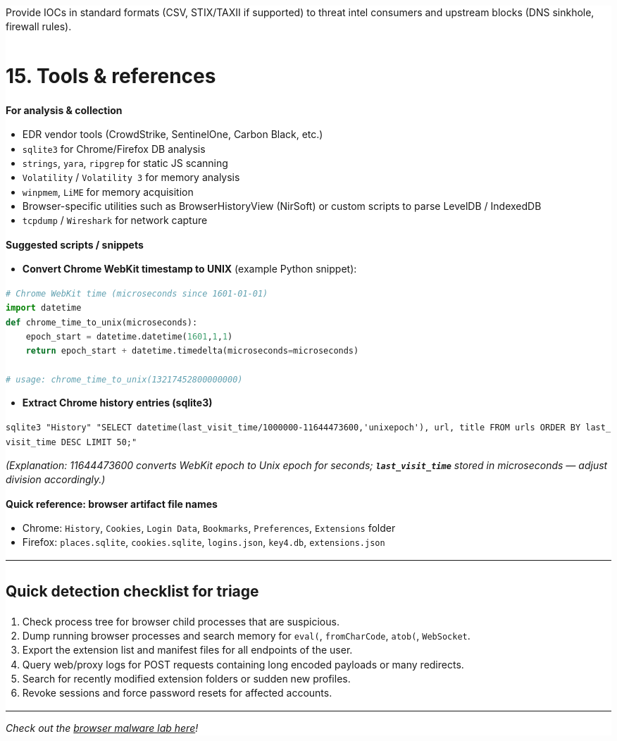 

Provide IOCs in standard formats (CSV, STIX/TAXII if supported) to threat intel consumers and upstream blocks (DNS sinkhole, firewall rules).



# 15. Tools & references 

**For analysis & collection**

- EDR vendor tools (CrowdStrike, SentinelOne, Carbon Black, etc.)
- `sqlite3` for Chrome/Firefox DB analysis
- `strings`, `yara`, `ripgrep` for static JS scanning
- `Volatility` / `Volatility 3` for memory analysis
- `winpmem`, `LiME` for memory acquisition
- Browser-specific utilities such as BrowserHistoryView (NirSoft) or custom scripts to parse LevelDB / IndexedDB
- `tcpdump` / `Wireshark` for network capture

**Suggested scripts / snippets**

- **Convert Chrome WebKit timestamp to UNIX** (example Python snippet):

```python
# Chrome WebKit time (microseconds since 1601-01-01)
import datetime
def chrome_time_to_unix(microseconds):
    epoch_start = datetime.datetime(1601,1,1)
    return epoch_start + datetime.timedelta(microseconds=microseconds)

# usage: chrome_time_to_unix(13217452800000000)
```

- **Extract Chrome history entries (sqlite3)**

```
sqlite3 "History" "SELECT datetime(last_visit_time/1000000-11644473600,'unixepoch'), url, title FROM urls ORDER BY last_visit_time DESC LIMIT 50;"
```

*(Explanation: 11644473600 converts WebKit epoch to Unix epoch for seconds; **`last_visit_time`** stored in microseconds — adjust division accordingly.)*

**Quick reference: browser artifact file names**

- Chrome: `History`, `Cookies`, `Login Data`, `Bookmarks`, `Preferences`, `Extensions` folder
- Firefox: `places.sqlite`, `cookies.sqlite`, `logins.json`, `key4.db`, `extensions.json`


---

## Quick detection checklist for triage

1. Check process tree for browser child processes that are suspicious.
2. Dump running browser processes and search memory for `eval(`, `fromCharCode`, `atob(`, `WebSocket`.
3. Export the extension list and manifest files for all endpoints of the user.
4. Query web/proxy logs for POST requests containing long encoded payloads or many redirects.
5. Search for recently modified extension folders or sudden new profiles.
6. Revoke sessions and force password resets for affected accounts.


---

*Check out the [browser malware lab here](./browser_malware_lab.md)!*